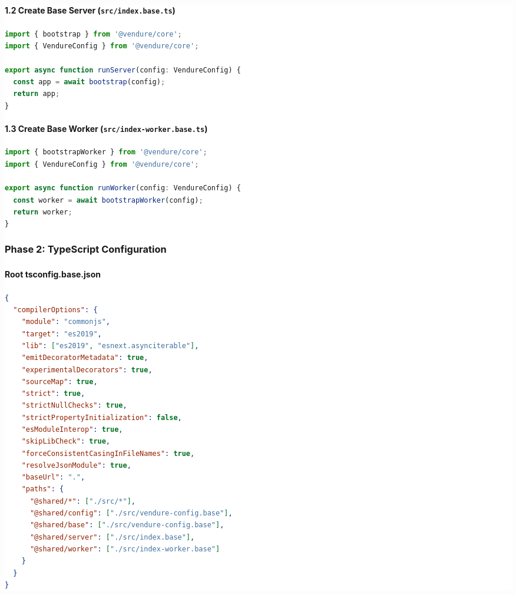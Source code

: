 #### 1.2 Create Base Server (`src/index.base.ts`)
```typescript
import { bootstrap } from '@vendure/core';
import { VendureConfig } from '@vendure/core';

export async function runServer(config: VendureConfig) {
  const app = await bootstrap(config);
  return app;
}
```

#### 1.3 Create Base Worker (`src/index-worker.base.ts`)
```typescript
import { bootstrapWorker } from '@vendure/core';
import { VendureConfig } from '@vendure/core';

export async function runWorker(config: VendureConfig) {
  const worker = await bootstrapWorker(config);
  return worker;
}
```

### Phase 2: TypeScript Configuration

#### Root tsconfig.base.json
```json
{
  "compilerOptions": {
    "module": "commonjs",
    "target": "es2019",
    "lib": ["es2019", "esnext.asynciterable"],
    "emitDecoratorMetadata": true,
    "experimentalDecorators": true,
    "sourceMap": true,
    "strict": true,
    "strictNullChecks": true,
    "strictPropertyInitialization": false,
    "esModuleInterop": true,
    "skipLibCheck": true,
    "forceConsistentCasingInFileNames": true,
    "resolveJsonModule": true,
    "baseUrl": ".",
    "paths": {
      "@shared/*": ["./src/*"],
      "@shared/config": ["./src/vendure-config.base"],
      "@shared/base": ["./src/vendure-config.base"],
      "@shared/server": ["./src/index.base"],
      "@shared/worker": ["./src/index-worker.base"]
    }
  }
}
```

